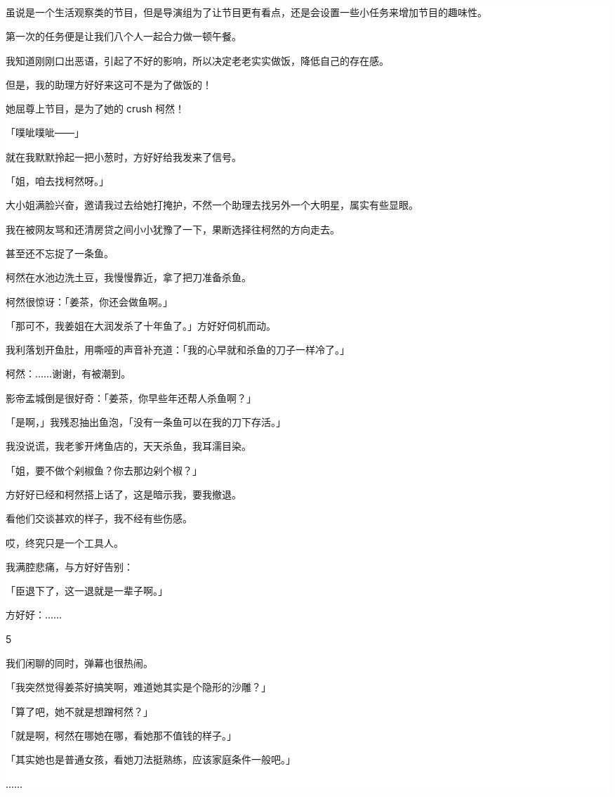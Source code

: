 虽说是一个生活观察类的节目，但是导演组为了让节目更有看点，还是会设置一些小任务来增加节目的趣味性。

第一次的任务便是让我们八个人一起合力做一顿午餐。

我知道刚刚口出恶语，引起了不好的影响，所以决定老老实实做饭，降低自己的存在感。

但是，我的助理方好好来这可不是为了做饭的！

她屈尊上节目，是为了她的 crush 柯然！

「噗呲噗呲——」

就在我默默拎起一把小葱时，方好好给我发来了信号。

「姐，咱去找柯然呀。」

大小姐满脸兴奋，邀请我过去给她打掩护，不然一个助理去找另外一个大明星，属实有些显眼。

我在被网友骂和还清房贷之间小小犹豫了一下，果断选择往柯然的方向走去。

甚至还不忘捉了一条鱼。

柯然在水池边洗土豆，我慢慢靠近，拿了把刀准备杀鱼。

柯然很惊讶：「姜茶，你还会做鱼啊。」

「那可不，我姜姐在大润发杀了十年鱼了。」方好好伺机而动。

我利落划开鱼肚，用嘶哑的声音补充道：「我的心早就和杀鱼的刀子一样冷了。」

柯然：……谢谢，有被潮到。

影帝孟城倒是很好奇：「姜茶，你早些年还帮人杀鱼啊？」

「是啊，」我残忍抽出鱼泡，「没有一条鱼可以在我的刀下存活。」

我没说谎，我老爹开烤鱼店的，天天杀鱼，我耳濡目染。

「姐，要不做个剁椒鱼？你去那边剁个椒？」

方好好已经和柯然搭上话了，这是暗示我，要我撤退。

看他们交谈甚欢的样子，我不经有些伤感。

哎，终究只是一个工具人。

我满腔悲痛，与方好好告别：

「臣退下了，这一退就是一辈子啊。」

方好好：……

5

我们闲聊的同时，弹幕也很热闹。

「我突然觉得姜茶好搞笑啊，难道她其实是个隐形的沙雕？」

「算了吧，她不就是想蹭柯然？」

「就是啊，柯然在哪她在哪，看她那不值钱的样子。」

「其实她也是普通女孩，看她刀法挺熟练，应该家庭条件一般吧。」

……
